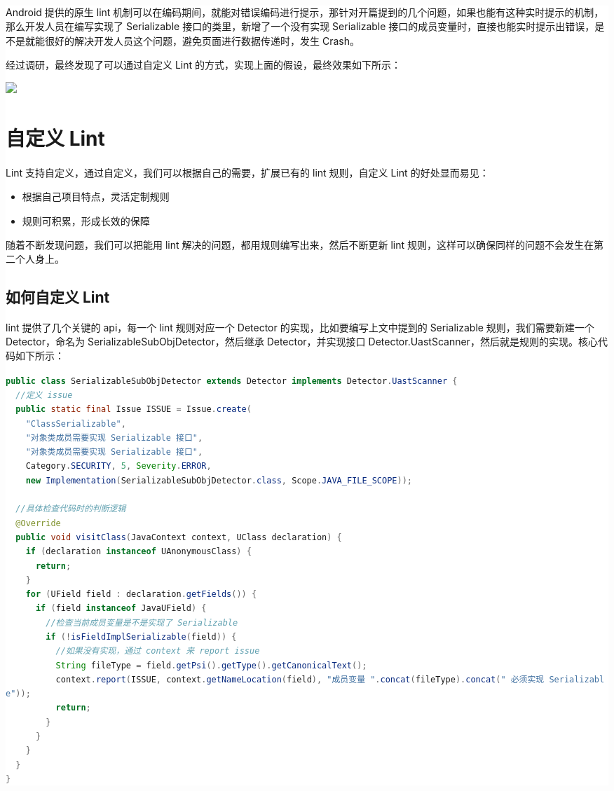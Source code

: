 Android 提供的原生 lint 机制可以在编码期间，就能对错误编码进行提示，那针对开篇提到的几个问题，如果也能有这种实时提示的机制，那么开发人员在编写实现了 Serializable 接口的类里，新增了一个没有实现 Serializable 接口的成员变量时，直接也能实时提示出错误，是不是就能很好的解决开发人员这个问题，避免页面进行数据传递时，发生 Crash。

经过调研，最终发现了可以通过自定义 Lint 的方式，实现上面的假设，最终效果如下所示：

![](https://tva1.sinaimg.cn/large/0081Kckwly1gl2m4zco6kj30lo05eaau.jpg)

# 自定义 Lint 

Lint 支持自定义，通过自定义，我们可以根据自己的需要，扩展已有的 lint 规则，自定义 Lint 的好处显而易见：

- 根据自己项目特点，灵活定制规则

- 规则可积累，形成长效的保障

随着不断发现问题，我们可以把能用 lint 解决的问题，都用规则编写出来，然后不断更新 lint 规则，这样可以确保同样的问题不会发生在第二个人身上。

## 如何自定义 Lint

lint 提供了几个关键的 api，每一个 lint 规则对应一个 Detector 的实现，比如要编写上文中提到的 Serializable 规则，我们需要新建一个 Detector，命名为 SerializableSubObjDetector，然后继承 Detector，并实现接口 Detector.UastScanner，然后就是规则的实现。核心代码如下所示：

```java
public class SerializableSubObjDetector extends Detector implements Detector.UastScanner {
  //定义 issue 
  public static final Issue ISSUE = Issue.create(
    "ClassSerializable",
    "对象类成员需要实现 Serializable 接口",
    "对象类成员需要实现 Serializable 接口",
    Category.SECURITY, 5, Severity.ERROR,
    new Implementation(SerializableSubObjDetector.class, Scope.JAVA_FILE_SCOPE));

  //具体检查代码时的判断逻辑
  @Override
  public void visitClass(JavaContext context, UClass declaration) {
    if (declaration instanceof UAnonymousClass) {
      return;
    }
    for (UField field : declaration.getFields()) {
      if (field instanceof JavaUField) {
        //检查当前成员变量是不是实现了 Serializable
        if (!isFieldImplSerializable(field)) {
          //如果没有实现，通过 context 来 report issue
          String fileType = field.getPsi().getType().getCanonicalText();
          context.report(ISSUE, context.getNameLocation(field), "成员变量 ".concat(fileType).concat(" 必须实现 Serializable"));
          return;
        }
      }
    }
  }
}
```
